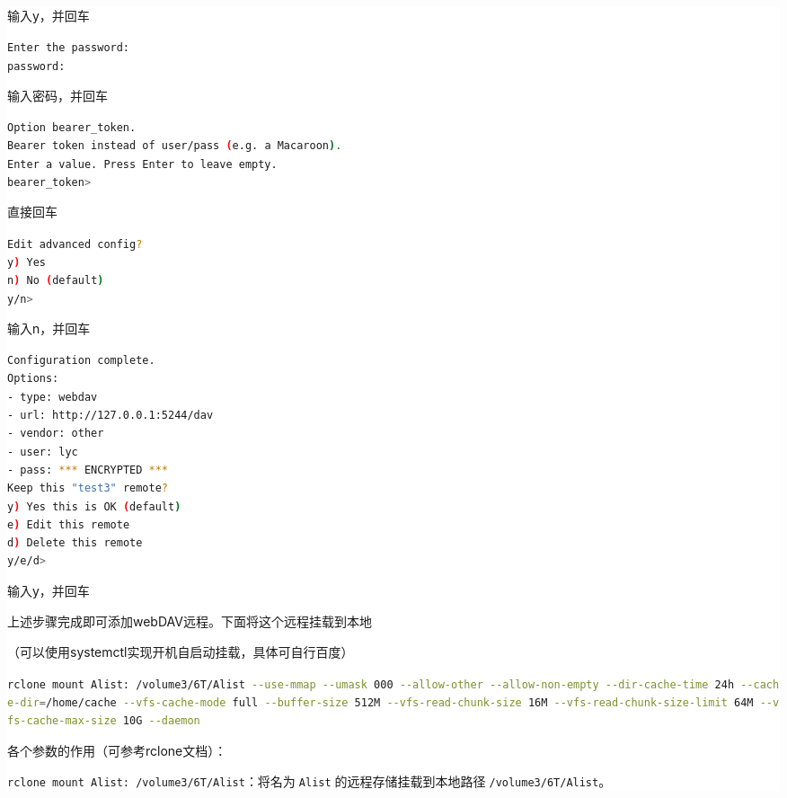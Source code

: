    输入y，并回车

   ```bash
   Enter the password:
   password:
   ```

   输入密码，并回车

   ```bash
   Option bearer_token.
   Bearer token instead of user/pass (e.g. a Macaroon).
   Enter a value. Press Enter to leave empty.
   bearer_token>
   ```

   直接回车

   ```bash
   Edit advanced config?
   y) Yes
   n) No (default)
   y/n> 
   ```

   输入n，并回车

   ```bash
   Configuration complete.
   Options:
   - type: webdav
   - url: http://127.0.0.1:5244/dav
   - vendor: other
   - user: lyc
   - pass: *** ENCRYPTED ***
   Keep this "test3" remote?
   y) Yes this is OK (default)
   e) Edit this remote
   d) Delete this remote
   y/e/d> 
   ```

   输入y，并回车



上述步骤完成即可添加webDAV远程。下面将这个远程挂载到本地

（可以使用systemctl实现开机自启动挂载，具体可自行百度）

   ```bash
   rclone mount Alist: /volume3/6T/Alist --use-mmap --umask 000 --allow-other --allow-non-empty --dir-cache-time 24h --cache-dir=/home/cache --vfs-cache-mode full --buffer-size 512M --vfs-read-chunk-size 16M --vfs-read-chunk-size-limit 64M --vfs-cache-max-size 10G --daemon
   ```

各个参数的作用（可参考rclone文档）：

`rclone mount Alist: /volume3/6T/Alist`：将名为 `Alist` 的远程存储挂载到本地路径 `/volume3/6T/Alist`。
